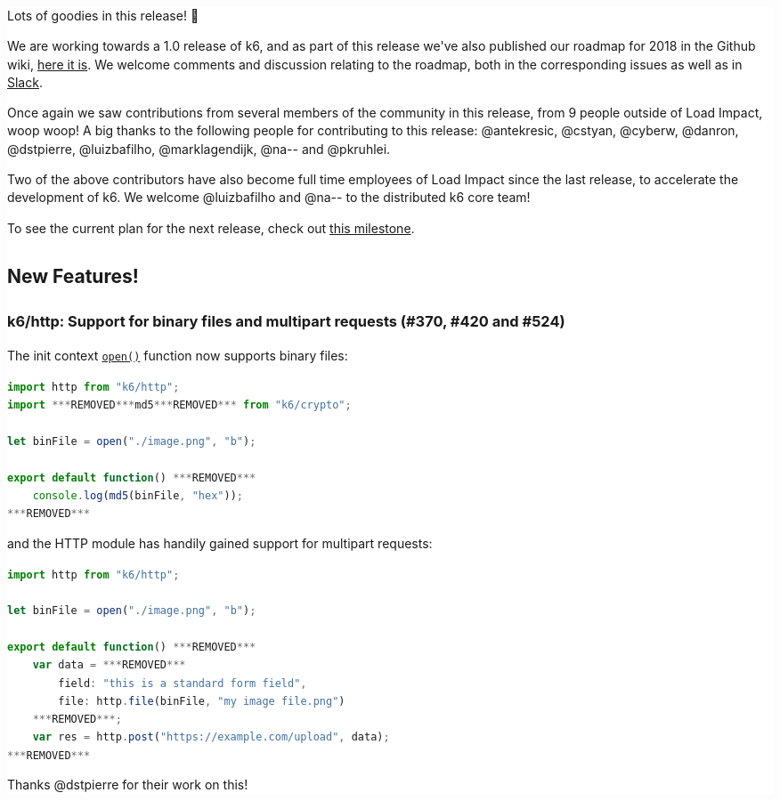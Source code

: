 Lots of goodies in this release! :tada:

We are working towards a 1.0 release of k6, and as part of this release we've also published our roadmap for 2018 in the Github wiki, [here it is](https://github.com/loadimpact/k6/wiki/Roadmap). We welcome comments and discussion relating to the roadmap, both in the corresponding issues as well as in [Slack](https://k6.io/slack/).

Once again we saw contributions from several members of the community in this release, from 9 people outside of Load Impact, woop woop! A big thanks to the following people for contributing to this release: @antekresic, @cstyan, @cyberw, @danron, @dstpierre, @luizbafilho, @marklagendijk, @na-- and @pkruhlei.

Two of the above contributors have also become full time employees of Load Impact since the last release, to accelerate the development of k6. We welcome @luizbafilho and @na-- to the distributed k6 core team!

To see the current plan for the next release, check out [this milestone](https://github.com/loadimpact/k6/milestone/3).

## New Features!

### k6/http: Support for binary files and multipart requests (#370, #420 and #524)
The init context [`open()`](https://docs.k6.io/docs/open-filepath) function now supports binary files:

```js
import http from "k6/http";
import ***REMOVED***md5***REMOVED*** from "k6/crypto";

let binFile = open("./image.png", "b");

export default function() ***REMOVED***
    console.log(md5(binFile, "hex"));
***REMOVED***
```

and the HTTP module has handily gained support for multipart requests:

```js
import http from "k6/http";

let binFile = open("./image.png", "b");

export default function() ***REMOVED***
    var data = ***REMOVED***
        field: "this is a standard form field",
        file: http.file(binFile, "my image file.png")
    ***REMOVED***;
    var res = http.post("https://example.com/upload", data);
***REMOVED***
```

Thanks @dstpierre for their work on this!
